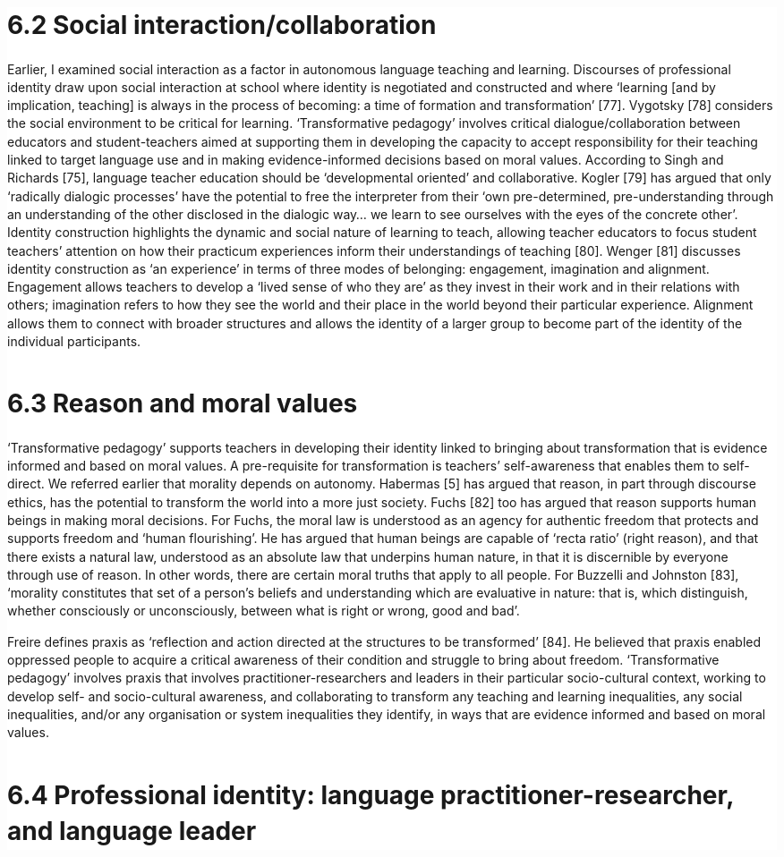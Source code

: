 # 6.2 Social interaction/collaboration

Earlier, I examined social interaction as a factor in autonomous language teaching and learning. Discourses of professional identity draw upon social interaction at school where identity is negotiated and constructed and where ‘learning [and by implication, teaching] is always in the process of becoming: a time of formation and transformation’ [77]. Vygotsky [78] considers the social environment to be critical for learning. ‘Transformative pedagogy’ involves critical dialogue/collaboration between educators and student-teachers aimed at supporting them in developing the capacity to accept responsibility for their teaching linked to target language use and in making evidence-informed decisions based on moral values. According to Singh and Richards [75], language teacher education should be ‘developmental oriented’ and collaborative. Kogler [79] has argued that only ‘radically dialogic processes’ have the potential to free the interpreter from their ‘own pre-determined, pre-understanding through an understanding of the other disclosed in the dialogic way… we learn to see ourselves with the eyes of the concrete other’. Identity construction highlights the dynamic and social nature of learning to teach, allowing teacher educators to focus student teachers’ attention on how their practicum experiences inform their understandings of teaching [80]. Wenger [81] discusses identity construction as ‘an experience’ in terms of three modes of belonging: engagement, imagination and alignment. Engagement allows teachers to develop a ‘lived sense of who they are’ as they invest in their work and in their relations with others; imagination refers to how they see the world and their place in the world beyond their particular experience. Alignment allows them to connect with broader structures and allows the identity of a larger group to become part of the identity of the individual participants.

# 6.3 Reason and moral values

‘Transformative pedagogy’ supports teachers in developing their identity linked to bringing about transformation that is evidence informed and based on moral values. A pre-requisite for transformation is teachers’ self-awareness that enables them to self-direct. We referred earlier that morality depends on autonomy. Habermas [5] has argued that reason, in part through discourse ethics, has the potential to transform the world into a more just society. Fuchs [82] too has argued that reason supports human beings in making moral decisions. For Fuchs, the moral law is understood as an agency for authentic freedom that protects and supports freedom and ‘human flourishing’. He has argued that human beings are capable of ‘recta ratio’ (right reason), and that there exists a natural law, understood as an absolute law that underpins human nature, in that it is discernible by everyone through use of reason. In other words, there are certain moral truths that apply to all people. For Buzzelli and Johnston [83], ‘morality constitutes that set of a person’s beliefs and understanding which are evaluative in nature: that is, which distinguish, whether consciously or unconsciously, between what is right or wrong, good and bad’.

Freire defines praxis as ‘reflection and action directed at the structures to be transformed’ [84]. He believed that praxis enabled oppressed people to acquire a critical awareness of their condition and struggle to bring about freedom. ‘Transformative pedagogy’ involves praxis that involves practitioner-researchers and leaders in their particular socio-cultural context, working to develop self- and socio-cultural awareness, and collaborating to transform any teaching and learning inequalities, any social inequalities, and/or any organisation or system inequalities they identify, in ways that are evidence informed and based on moral values.

# 6.4 Professional identity: language practitioner-researcher, and language leader
